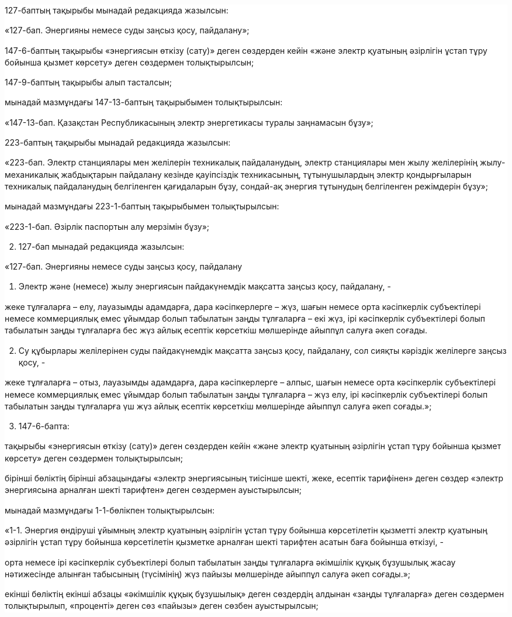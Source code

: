 127-баптың тақырыбы мынадай редакцияда жазылсын:

«127-бап. Энергияны немесе суды заңсыз қосу, пайдалану»;

147-6-баптың тақырыбы «энергиясын өткізу (сату)» деген сөздерден кейін «және электр қуатының әзірлігін ұстап тұру бойынша қызмет көрсету» деген сөздермен толықтырылсын;

147-9-баптың тақырыбы алып тасталсын;

мынадай мазмұндағы 147-13-баптың тақырыбымен толықтырылсын:

«147-13-бап. Қазақстан Республикасының электр энергетикасы туралы заңнамасын бұзу»;

223-баптың тақырыбы мынадай редакцияда жазылсын:

«223-бап. Электр станциялары мен желілерін техникалық пайдаланудың, электр станциялары мен жылу желілерінің жылу-механикалық жабдықтарын пайдалану кезінде қауіпсіздік техникасының, тұтынушылардың электр қондырғыларын техникалық пайдаланудың белгіленген қағидаларын бұзу, сондай-ақ энергия тұтынудың белгіленген режімдерін бұзу»;

мынадай мазмұндағы 223-1-баптың тақырыбымен толықтырылсын:

«223-1-бап. Әзірлік паспортын алу мерзімін бұзу»;

2) 127-бап мынадай редакцияда жазылсын:

«127-бап. Энергияны немесе суды заңсыз қосу, пайдалану

1. Электр және (немесе) жылу энергиясын пайдакүнемдiк мақсатта заңсыз қосу, пайдалану, -

жеке тұлғаларға – елу, лауазымды адамдарға, дара кәсiпкерлерге – жүз, шағын немесе орта кәсiпкерлiк субъектiлерi немесе коммерциялық емес ұйымдар болып табылатын заңды тұлғаларға – екі жүз, iрi кәсiпкерлiк субъектiлерi болып табылатын заңды тұлғаларға бес жүз айлық есептік көрсеткіш мөлшерiнде айыппұл салуға әкеп соғады.

2. Су құбырлары желiлерiнен суды пайдакүнемдiк мақсатта заңсыз қосу, пайдалану, сол сияқты кәрiздiк желiлерге заңсыз қосу, -

жеке тұлғаларға – отыз, лауазымды адамдарға, дара кәсiпкерлерге – алпыс, шағын немесе орта кәсiпкерлiк субъектiлерi немесе коммерциялық емес ұйымдар болып табылатын заңды тұлғаларға – жүз елу, iрi кәсiпкерлiк субъектiлерi болып табылатын заңды тұлғаларға үш жүз айлық есептік көрсеткіш мөлшерiнде айыппұл салуға әкеп соғады.»;

3) 147-6-бапта:

тақырыбы «энергиясын өткізу (сату)» деген сөздерден кейін «және электр қуатының әзірлігін ұстап тұру бойынша қызмет көрсету» деген сөздермен толықтырылсын;

бірінші бөліктің бірінші абзацындағы «электр энергиясының тиісінше шекті, жеке, есептiк тарифінен» деген сөздер «электр энергиясына арналған шекті тарифтен» деген сөздермен ауыстырылсын;

мынадай мазмұндағы 1-1-бөлікпен толықтырылсын:

«1-1. Энергия өндіруші ұйымның электр қуатының әзірлігін ұстап тұру бойынша көрсетілетін қызметті электр қуатының әзірлігін ұстап тұру бойынша көрсетілетін қызметке арналған шекті тарифтен асатын баға бойынша өткізуі, -

орта немесе ірі кәсіпкерлік субъектілері болып табылатын заңды тұлғаларға әкімшілік құқық бұзушылық жасау нәтижесінде алынған табысының (түсімінің) жүз пайызы мөлшерінде айыппұл салуға әкеп соғады.»;

екінші бөліктің екінші абзацы «әкімшілік құқық бұзушылық» деген сөздердің алдынан «заңды тұлғаларға» деген сөздермен толықтырылып, «проценті» деген сөз «пайызы» деген сөзбен ауыстырылсын;
